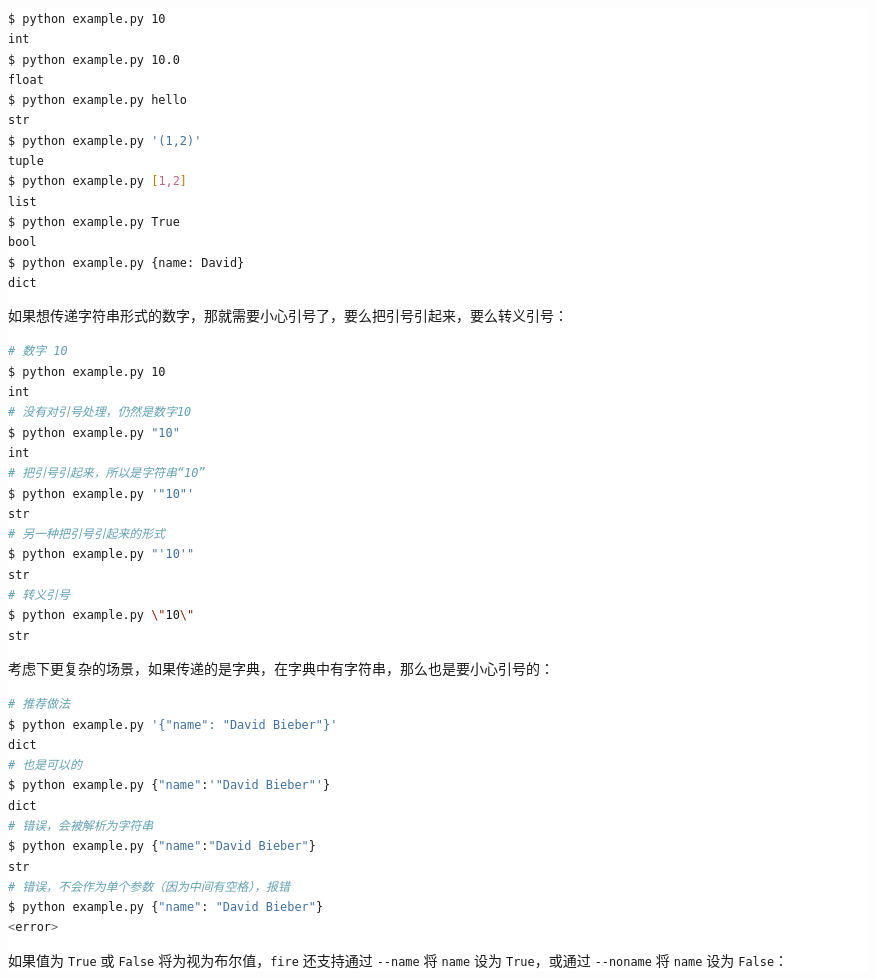 ```bash
$ python example.py 10
int
$ python example.py 10.0
float
$ python example.py hello
str
$ python example.py '(1,2)'
tuple
$ python example.py [1,2]
list
$ python example.py True
bool
$ python example.py {name: David}
dict
```

如果想传递字符串形式的数字，那就需要小心引号了，要么把引号引起来，要么转义引号：

```bash
# 数字 10
$ python example.py 10
int
# 没有对引号处理，仍然是数字10
$ python example.py "10"
int
# 把引号引起来，所以是字符串“10”
$ python example.py '"10"'
str
# 另一种把引号引起来的形式
$ python example.py "'10'"
str
# 转义引号
$ python example.py \"10\"
str
```

考虑下更复杂的场景，如果传递的是字典，在字典中有字符串，那么也是要小心引号的：

```bash
# 推荐做法
$ python example.py '{"name": "David Bieber"}'
dict
# 也是可以的
$ python example.py {"name":'"David Bieber"'}
dict
# 错误，会被解析为字符串
$ python example.py {"name":"David Bieber"}
str
# 错误，不会作为单个参数（因为中间有空格），报错
$ python example.py {"name": "David Bieber"}
<error>
```

如果值为 `True` 或 `False` 将为视为布尔值，`fire` 还支持通过 `--name` 将 `name` 设为 `True`，或通过 `--noname` 将 `name` 设为 `False`：
